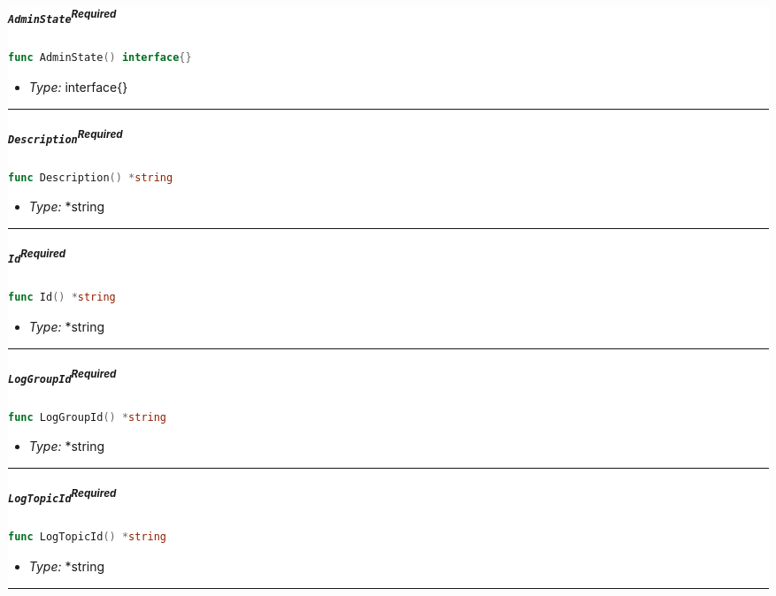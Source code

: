 ##### `AdminState`<sup>Required</sup> <a name="AdminState" id="@cdktf/provider-opentelekomcloud.vpcFlowLogV1.VpcFlowLogV1.property.adminState"></a>

```go
func AdminState() interface{}
```

- *Type:* interface{}

---

##### `Description`<sup>Required</sup> <a name="Description" id="@cdktf/provider-opentelekomcloud.vpcFlowLogV1.VpcFlowLogV1.property.description"></a>

```go
func Description() *string
```

- *Type:* *string

---

##### `Id`<sup>Required</sup> <a name="Id" id="@cdktf/provider-opentelekomcloud.vpcFlowLogV1.VpcFlowLogV1.property.id"></a>

```go
func Id() *string
```

- *Type:* *string

---

##### `LogGroupId`<sup>Required</sup> <a name="LogGroupId" id="@cdktf/provider-opentelekomcloud.vpcFlowLogV1.VpcFlowLogV1.property.logGroupId"></a>

```go
func LogGroupId() *string
```

- *Type:* *string

---

##### `LogTopicId`<sup>Required</sup> <a name="LogTopicId" id="@cdktf/provider-opentelekomcloud.vpcFlowLogV1.VpcFlowLogV1.property.logTopicId"></a>

```go
func LogTopicId() *string
```

- *Type:* *string

---

